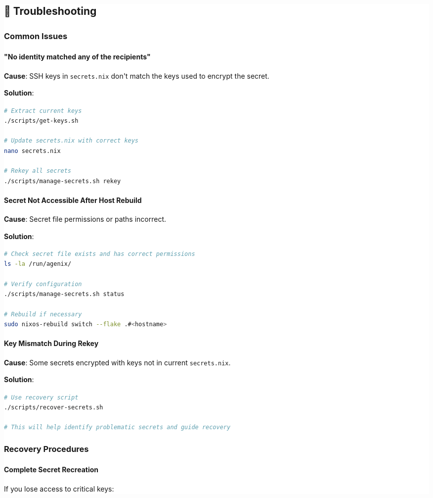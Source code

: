 ## 🔧 Troubleshooting

### Common Issues

#### "No identity matched any of the recipients"

**Cause**: SSH keys in `secrets.nix` don't match the keys used to encrypt the secret.

**Solution**:
```bash
# Extract current keys
./scripts/get-keys.sh

# Update secrets.nix with correct keys
nano secrets.nix

# Rekey all secrets
./scripts/manage-secrets.sh rekey
```

#### Secret Not Accessible After Host Rebuild

**Cause**: Secret file permissions or paths incorrect.

**Solution**:
```bash
# Check secret file exists and has correct permissions
ls -la /run/agenix/

# Verify configuration
./scripts/manage-secrets.sh status

# Rebuild if necessary
sudo nixos-rebuild switch --flake .#<hostname>
```

#### Key Mismatch During Rekey

**Cause**: Some secrets encrypted with keys not in current `secrets.nix`.

**Solution**:
```bash
# Use recovery script
./scripts/recover-secrets.sh

# This will help identify problematic secrets and guide recovery
```

### Recovery Procedures

#### Complete Secret Recreation

If you lose access to critical keys:
